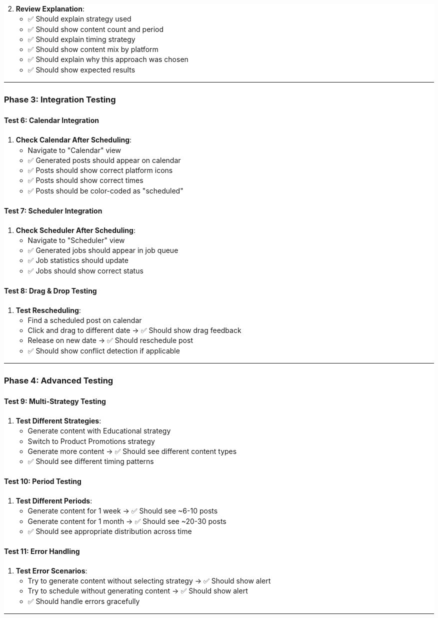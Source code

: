 2. **Review Explanation**:
   - ✅ Should explain strategy used
   - ✅ Should show content count and period
   - ✅ Should explain timing strategy
   - ✅ Should show content mix by platform
   - ✅ Should explain why this approach was chosen
   - ✅ Should show expected results

---

### **Phase 3: Integration Testing**

#### **Test 6: Calendar Integration**
1. **Check Calendar After Scheduling**:
   - Navigate to "Calendar" view
   - ✅ Generated posts should appear on calendar
   - ✅ Posts should show correct platform icons
   - ✅ Posts should show correct times
   - ✅ Posts should be color-coded as "scheduled"

#### **Test 7: Scheduler Integration**
1. **Check Scheduler After Scheduling**:
   - Navigate to "Scheduler" view
   - ✅ Generated jobs should appear in job queue
   - ✅ Job statistics should update
   - ✅ Jobs should show correct status

#### **Test 8: Drag & Drop Testing**
1. **Test Rescheduling**:
   - Find a scheduled post on calendar
   - Click and drag to different date → ✅ Should show drag feedback
   - Release on new date → ✅ Should reschedule post
   - ✅ Should show conflict detection if applicable

---

### **Phase 4: Advanced Testing**

#### **Test 9: Multi-Strategy Testing**
1. **Test Different Strategies**:
   - Generate content with Educational strategy
   - Switch to Product Promotions strategy
   - Generate more content → ✅ Should see different content types
   - ✅ Should see different timing patterns

#### **Test 10: Period Testing**
1. **Test Different Periods**:
   - Generate content for 1 week → ✅ Should see ~6-10 posts
   - Generate content for 1 month → ✅ Should see ~20-30 posts
   - ✅ Should see appropriate distribution across time

#### **Test 11: Error Handling**
1. **Test Error Scenarios**:
   - Try to generate content without selecting strategy → ✅ Should show alert
   - Try to schedule without generating content → ✅ Should show alert
   - ✅ Should handle errors gracefully

---